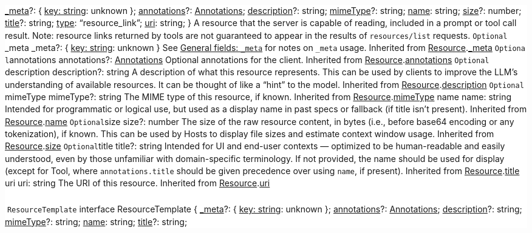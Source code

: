 [_meta](#resourcelink-_meta)?: { [key: string]: unknown }; 
[annotations](#resourcelink-annotations)?: [Annotations](#annotations); 
[description](#resourcelink-description)?: string; 
[mimeType](#resourcelink-mimetype)?: string; 
[name](#resourcelink-name): string; 
[size](#resourcelink-size)?: number; 
[title](#resourcelink-title)?: string; 
[type](#): “resource_link”; 
[uri](#resourcelink-uri): string; 
}
A resource that the server is capable of reading, included in a prompt or tool call result.
Note: resource links returned by tools are not guaranteed to appear in the results of `resources/list` requests.
`Optional`_meta[](#resourcelink-_meta)
_meta?: { [key: string]: unknown }
See [General fields: `_meta`](/specification/2025-06-18/basic/index#meta) for notes on `_meta` usage.
Inherited from [Resource](#resource).[_meta](#resource-_meta)
`Optional`annotations[](#resourcelink-annotations)
annotations?: [Annotations](#annotations)
Optional annotations for the client.
Inherited from [Resource](#resource).[annotations](#resource-annotations)
`Optional`description[](#resourcelink-description)
description?: string
A description of what this resource represents.
This can be used by clients to improve the LLM’s understanding of available resources. It can be thought of like a “hint” to the model.
Inherited from [Resource](#resource).[description](#resource-description)
`Optional`mimeType[](#resourcelink-mimetype)
mimeType?: string
The MIME type of this resource, if known.
Inherited from [Resource](#resource).[mimeType](#resource-mimetype)
name[](#resourcelink-name)
name: string
Intended for programmatic or logical use, but used as a display name in past specs or fallback (if title isn’t present).
Inherited from [Resource](#resource).[name](#resource-name)
`Optional`size[](#resourcelink-size)
size?: number
The size of the raw resource content, in bytes (i.e., before base64 encoding or any tokenization), if known.
This can be used by Hosts to display file sizes and estimate context window usage.
Inherited from [Resource](#resource).[size](#resource-size)
`Optional`title[](#resourcelink-title)
title?: string
Intended for UI and end-user contexts — optimized to be human-readable and easily understood, even by those unfamiliar with domain-specific terminology.
If not provided, the name should be used for display (except for Tool, where `annotations.title` should be given precedence over using `name`, if present).
Inherited from [Resource](#resource).[title](#resource-title)
uri[](#resourcelink-uri)
uri: string
The URI of this resource.
Inherited from [Resource](#resource).[uri](#resource-uri)
### 
[​](#resourcetemplate)
`ResourceTemplate`
interface ResourceTemplate { 
[_meta](#resourcetemplate-_meta)?: { [key: string]: unknown }; 
[annotations](#resourcetemplate-annotations)?: [Annotations](#annotations); 
[description](#resourcetemplate-description)?: string; 
[mimeType](#resourcetemplate-mimetype)?: string; 
[name](#resourcetemplate-name): string; 
[title](#resourcetemplate-title)?: string; 

[key: string]: unknown; 
[key: string]: unknown; 
[key: string]: unknown; 
[key: string]: unknown; 
[key: string]: unknown; 
[key: string]: unknown; 
[key: string]: unknown; 
[key: string]: unknown; 
[key: string]: unknown; 
[key: string]: unknown; 
[key: string]: unknown; 
[key: string]: unknown; 
[key: string]: unknown; 
[key: string]: unknown; 
[key: string]: unknown; 
[key: string]: unknown; 
[key: string]: unknown; 
[key: string]: unknown; 
[key: string]: unknown; 